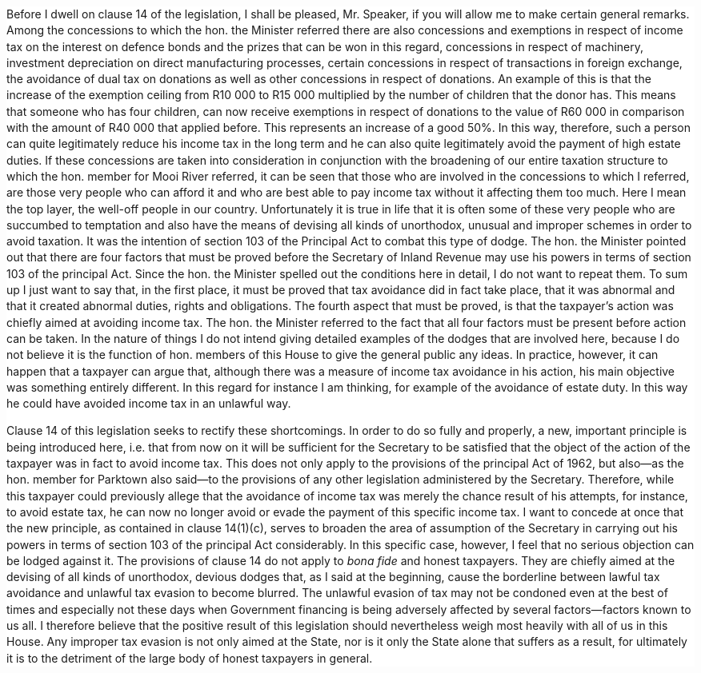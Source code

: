 <p>Before I dwell on clause 14 of the legislation, I shall be pleased, Mr. Speaker, if you will allow me to make certain general remarks. Among the concessions to which the hon. the Minister referred there are also concessions and exemptions in respect of income tax on the interest on defence bonds and the prizes that can be won in this regard, concessions in respect of machinery, investment depreciation on direct manufacturing processes, certain concessions in respect of transactions in foreign exchange, the avoidance of dual tax on donations as well as other concessions in respect of donations. An example of this is that the increase of the exemption ceiling from R10 000 to R15 000 multiplied by the number of children that the donor has. This means that someone who has four children, can now receive exemptions in respect of donations to the value of R60 000 in comparison with the amount of R40 000 that applied before. This represents an increase of a good 50%. In this way, therefore, such a person can quite legitimately reduce his income tax in the long term and he can also quite legitimately avoid the payment of high estate duties. If these concessions are taken into consideration in conjunction with the broadening of our entire taxation structure to which the hon. member for Mooi River referred, it can be seen that those who are involved in the concessions to which I referred, are those very people who can afford it and who are best able to pay income tax without it affecting them too much. Here I mean the top layer, the well-off people in our country. Unfortunately it is true in life that it is often some of these very people who are succumbed to temptation and also have the means of devising all kinds of unorthodox, unusual and improper schemes in order to avoid taxation. It was the intention of section 103 of the Principal Act to combat this type of dodge. The hon. the Minister pointed out that there are four factors that must be proved before the Secretary of Inland Revenue may use his powers in terms of section 103 of the principal Act. Since the hon. the Minister spelled out the conditions here in detail, I do not want to repeat them. To sum up I just want to say that, in the first place, it must be proved that tax avoidance did in fact take place, that it was abnormal and that it created abnormal duties, rights and obligations. The fourth aspect that must be proved, is that the taxpayer&#x2019;s action was chiefly aimed at avoiding income tax. The hon. the Minister referred to the fact that all four factors must be present before action can be taken. In the nature of things I do not intend giving detailed examples of the dodges that are involved here, because I do not believe it is the function of hon. members of this House to give the general public any ideas. In practice, however, it can happen that a taxpayer can argue that, although there was a measure of income tax avoidance in his action, his main objective was something entirely different. In this regard for instance I am thinking, for example of the avoidance of estate duty. In this way he could have avoided income tax in an unlawful way.</p>

<p>Clause 14 of this legislation seeks to rectify these shortcomings. In order to do so fully and properly, a new, important principle is being introduced here, i.e. that from now on it will be sufficient for the Secretary to be satisfied that the object of the action of the taxpayer was in fact to avoid income tax. This does not only apply to the provisions of the principal Act of 1962, but also&#x2014;as the hon. member for Parktown also said&#x2014;to the provisions of any other legislation administered by the Secretary. Therefore, while this taxpayer could previously allege that the avoidance of income tax was merely the chance result of his attempts, for instance, to avoid estate tax, he can now no longer avoid or evade the payment of this specific income tax. I want to concede at once that the new principle, as contained in clause 14(1)(c), serves to broaden the area of assumption of the Secretary in carrying out his powers in terms of section 103 of the principal Act considerably. In this specific case, however, I feel that no serious objection can be lodged against it. The provisions of clause 14 do not <span class="col_9393-9394" refersTo="page_1566"/>apply to <i>bona fide</i> and honest taxpayers. They are chiefly aimed at the devising of all kinds of unorthodox, devious dodges that, as I said at the beginning, cause the borderline between lawful tax avoidance and unlawful tax evasion to become blurred. The unlawful evasion of tax may not be condoned even at the best of times and especially not these days when Government financing is being adversely affected by several factors&#x2014;factors known to us all. I therefore believe that the positive result of this legislation should nevertheless weigh most heavily with all of us in this House. Any improper tax evasion is not only aimed at the State, nor is it only the State alone that suffers as a result, for ultimately it is to the detriment of the large body of honest taxpayers in general.</p>
